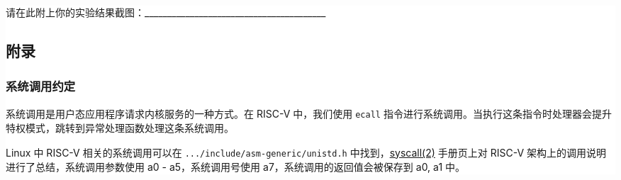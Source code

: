 

请在此附上你的实验结果截图：________________________________________



## 附录



### 系统调用约定



系统调用是用户态应用程序请求内核服务的一种方式。在 RISC-V 中，我们使用 `ecall` 指令进行系统调用。当执行这条指令时处理器会提升特权模式，跳转到异常处理函数处理这条系统调用。



Linux 中 RISC-V 相关的系统调用可以在 `.../include/asm-generic/unistd.h` 中找到，[syscall(2)](https://man7.org/linux/man-pages/man2/syscall.2.html) 手册页上对 RISC-V 架构上的调用说明进行了总结，系统调用参数使用 a0 - a5，系统调用号使用 a7，系统调用的返回值会被保存到 a0, a1 中。